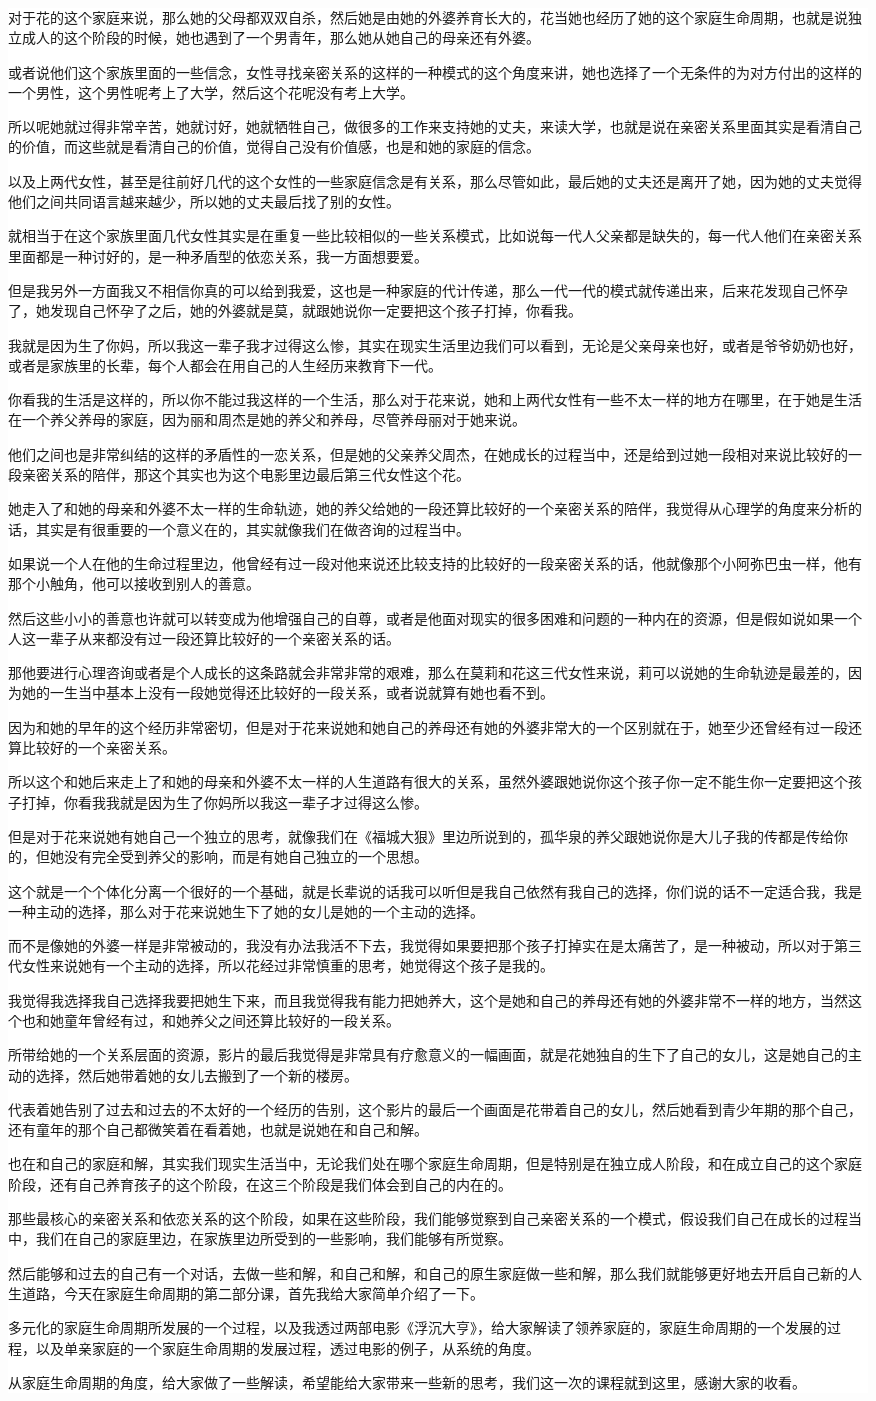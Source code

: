 对于花的这个家庭来说，那么她的父母都双双自杀，然后她是由她的外婆养育长大的，花当她也经历了她的这个家庭生命周期，也就是说独立成人的这个阶段的时候，她也遇到了一个男青年，那么她从她自己的母亲还有外婆。

或者说他们这个家族里面的一些信念，女性寻找亲密关系的这样的一种模式的这个角度来讲，她也选择了一个无条件的为对方付出的这样的一个男性，这个男性呢考上了大学，然后这个花呢没有考上大学。

所以呢她就过得非常辛苦，她就讨好，她就牺牲自己，做很多的工作来支持她的丈夫，来读大学，也就是说在亲密关系里面其实是看清自己的价值，而这些就是看清自己的价值，觉得自己没有价值感，也是和她的家庭的信念。

以及上两代女性，甚至是往前好几代的这个女性的一些家庭信念是有关系，那么尽管如此，最后她的丈夫还是离开了她，因为她的丈夫觉得他们之间共同语言越来越少，所以她的丈夫最后找了别的女性。

就相当于在这个家族里面几代女性其实是在重复一些比较相似的一些关系模式，比如说每一代人父亲都是缺失的，每一代人他们在亲密关系里面都是一种讨好的，是一种矛盾型的依恋关系，我一方面想要爱。

但是我另外一方面我又不相信你真的可以给到我爱，这也是一种家庭的代计传递，那么一代一代的模式就传递出来，后来花发现自己怀孕了，她发现自己怀孕了之后，她的外婆就是莫，就跟她说你一定要把这个孩子打掉，你看我。

我就是因为生了你妈，所以我这一辈子我才过得这么惨，其实在现实生活里边我们可以看到，无论是父亲母亲也好，或者是爷爷奶奶也好，或者是家族里的长辈，每个人都会在用自己的人生经历来教育下一代。

你看我的生活是这样的，所以你不能过我这样的一个生活，那么对于花来说，她和上两代女性有一些不太一样的地方在哪里，在于她是生活在一个养父养母的家庭，因为丽和周杰是她的养父和养母，尽管养母丽对于她来说。

他们之间也是非常纠结的这样的矛盾性的一恋关系，但是她的父亲养父周杰，在她成长的过程当中，还是给到过她一段相对来说比较好的一段亲密关系的陪伴，那这个其实也为这个电影里边最后第三代女性这个花。

她走入了和她的母亲和外婆不太一样的生命轨迹，她的养父给她的一段还算比较好的一个亲密关系的陪伴，我觉得从心理学的角度来分析的话，其实是有很重要的一个意义在的，其实就像我们在做咨询的过程当中。

如果说一个人在他的生命过程里边，他曾经有过一段对他来说还比较支持的比较好的一段亲密关系的话，他就像那个小阿弥巴虫一样，他有那个小触角，他可以接收到别人的善意。

然后这些小小的善意也许就可以转变成为他增强自己的自尊，或者是他面对现实的很多困难和问题的一种内在的资源，但是假如说如果一个人这一辈子从来都没有过一段还算比较好的一个亲密关系的话。

那他要进行心理咨询或者是个人成长的这条路就会非常非常的艰难，那么在莫莉和花这三代女性来说，莉可以说她的生命轨迹是最差的，因为她的一生当中基本上没有一段她觉得还比较好的一段关系，或者说就算有她也看不到。

因为和她的早年的这个经历非常密切，但是对于花来说她和她自己的养母还有她的外婆非常大的一个区别就在于，她至少还曾经有过一段还算比较好的一个亲密关系。

所以这个和她后来走上了和她的母亲和外婆不太一样的人生道路有很大的关系，虽然外婆跟她说你这个孩子你一定不能生你一定要把这个孩子打掉，你看我我就是因为生了你妈所以我这一辈子才过得这么惨。

但是对于花来说她有她自己一个独立的思考，就像我们在《福城大狠》里边所说到的，孤华泉的养父跟她说你是大儿子我的传都是传给你的，但她没有完全受到养父的影响，而是有她自己独立的一个思想。

这个就是一个个体化分离一个很好的一个基础，就是长辈说的话我可以听但是我自己依然有我自己的选择，你们说的话不一定适合我，我是一种主动的选择，那么对于花来说她生下了她的女儿是她的一个主动的选择。

而不是像她的外婆一样是非常被动的，我没有办法我活不下去，我觉得如果要把那个孩子打掉实在是太痛苦了，是一种被动，所以对于第三代女性来说她有一个主动的选择，所以花经过非常慎重的思考，她觉得这个孩子是我的。

我觉得我选择我自己选择我要把她生下来，而且我觉得我有能力把她养大，这个是她和自己的养母还有她的外婆非常不一样的地方，当然这个也和她童年曾经有过，和她养父之间还算比较好的一段关系。

所带给她的一个关系层面的资源，影片的最后我觉得是非常具有疗愈意义的一幅画面，就是花她独自的生下了自己的女儿，这是她自己的主动的选择，然后她带着她的女儿去搬到了一个新的楼房。

代表着她告别了过去和过去的不太好的一个经历的告别，这个影片的最后一个画面是花带着自己的女儿，然后她看到青少年期的那个自己，还有童年的那个自己都微笑着在看着她，也就是说她在和自己和解。

也在和自己的家庭和解，其实我们现实生活当中，无论我们处在哪个家庭生命周期，但是特别是在独立成人阶段，和在成立自己的这个家庭阶段，还有自己养育孩子的这个阶段，在这三个阶段是我们体会到自己的内在的。

那些最核心的亲密关系和依恋关系的这个阶段，如果在这些阶段，我们能够觉察到自己亲密关系的一个模式，假设我们自己在成长的过程当中，我们在自己的家庭里边，在家族里边所受到的一些影响，我们能够有所觉察。

然后能够和过去的自己有一个对话，去做一些和解，和自己和解，和自己的原生家庭做一些和解，那么我们就能够更好地去开启自己新的人生道路，今天在家庭生命周期的第二部分课，首先我给大家简单介绍了一下。

多元化的家庭生命周期所发展的一个过程，以及我透过两部电影《浮沉大亨》，给大家解读了领养家庭的，家庭生命周期的一个发展的过程，以及单亲家庭的一个家庭生命周期的发展过程，透过电影的例子，从系统的角度。

从家庭生命周期的角度，给大家做了一些解读，希望能给大家带来一些新的思考，我们这一次的课程就到这里，感谢大家的收看。